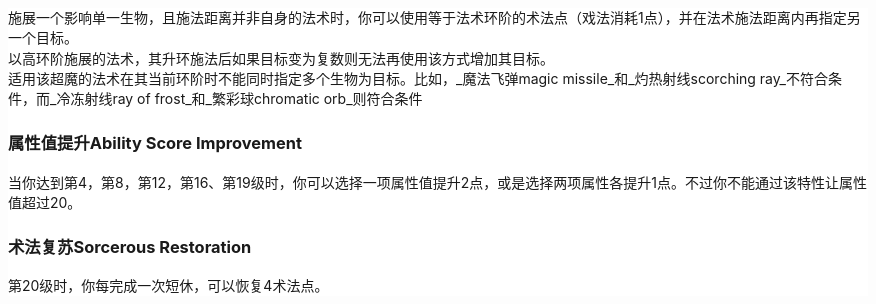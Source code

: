 &#x20;施展一个影响单一生物，且施法距离并非自身的法术时，你可以使用等于法术环阶的术法点（戏法消耗1点），并在法术施法距离内再指定另一个目标。\
&#x20;以高环阶施展的法术，其升环施法后如果目标变为复数则无法再使用该方式增加其目标。\
适用该超魔的法术在其当前环阶时不能同时指定多个生物为目标。比如，_魔法飞弹magic missile_和_灼热射线scorching ray_不符合条件，而_冷冻射线ray of frost_和_繁彩球chromatic orb_则符合条件

### **属性值提升Ability Score Improvement**

&#x20;当你达到第4，第8，第12，第16、第19级时，你可以选择一项属性值提升2点，或是选择两项属性各提升1点。不过你不能通过该特性让属性值超过20。

### **术法复苏Sorcerous Restoration**

&#x20;第20级时，你每完成一次短休，可以恢复4术法点。
